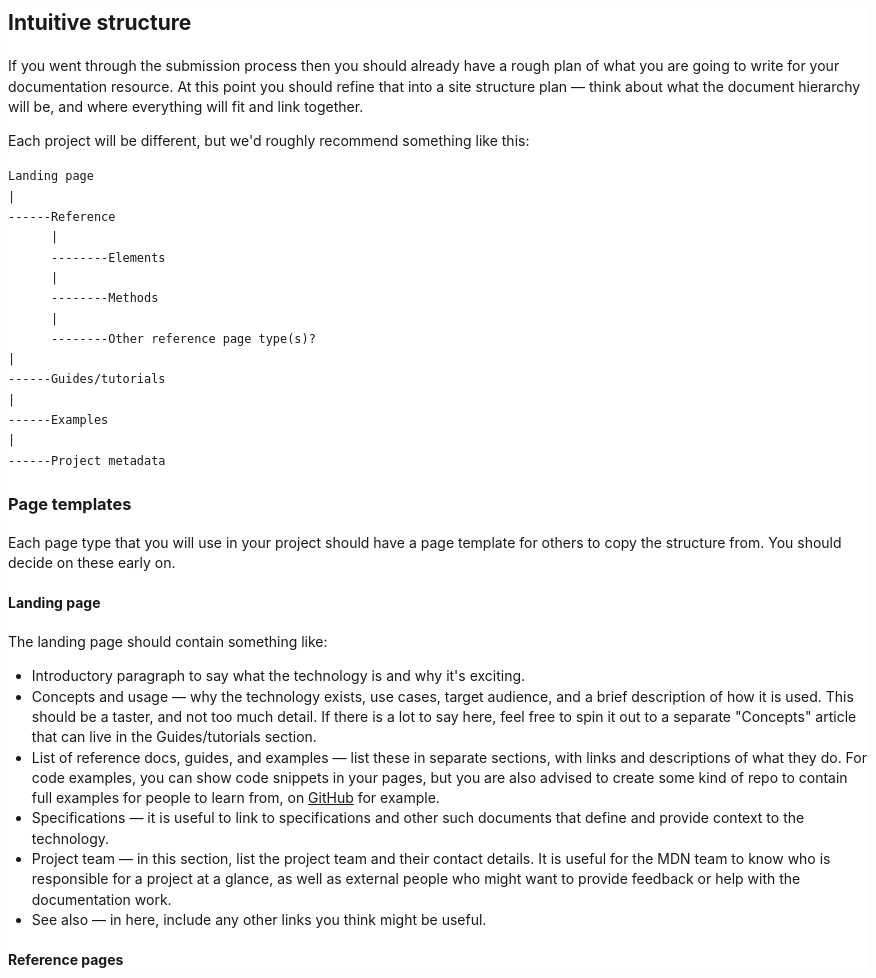 ## Intuitive structure

If you went through the submission process then you should already have a rough plan of what you are going to write for your documentation resource. At this point you should refine that into a site structure plan — think about what the document hierarchy will be, and where everything will fit and link together.

Each project will be different, but we'd roughly recommend something like this:

```
Landing page
|
------Reference
      |
      --------Elements
      |
      --------Methods
      |
      --------Other reference page type(s)?
|
------Guides/tutorials
|
------Examples
|
------Project metadata
```

### Page templates

Each page type that you will use in your project should have a page template for others to copy the structure from. You should decide on these early on.

#### Landing page

The landing page should contain something like:

- Introductory paragraph to say what the technology is and why it's exciting.
- Concepts and usage — why the technology exists, use cases, target audience, and a brief description of how it is used. This should be a taster, and not too much detail. If there is a lot to say here, feel free to spin it out to a separate "Concepts" article that can live in the Guides/tutorials section.
- List of reference docs, guides, and examples — list these in separate sections, with links and descriptions of what they do. For code examples, you can show code snippets in your pages, but you are also advised to create some kind of repo to contain full examples for people to learn from, on [GitHub](https://github.com/) for example.
- Specifications — it is useful to link to specifications and other such documents that define and provide context to the technology.
- Project team — in this section, list the project team and their contact details. It is useful for the MDN team to know who is responsible for a project at a glance, as well as external people who might want to provide feedback or help with the documentation work.
- See also — in here, include any other links you think might be useful.

#### Reference pages
